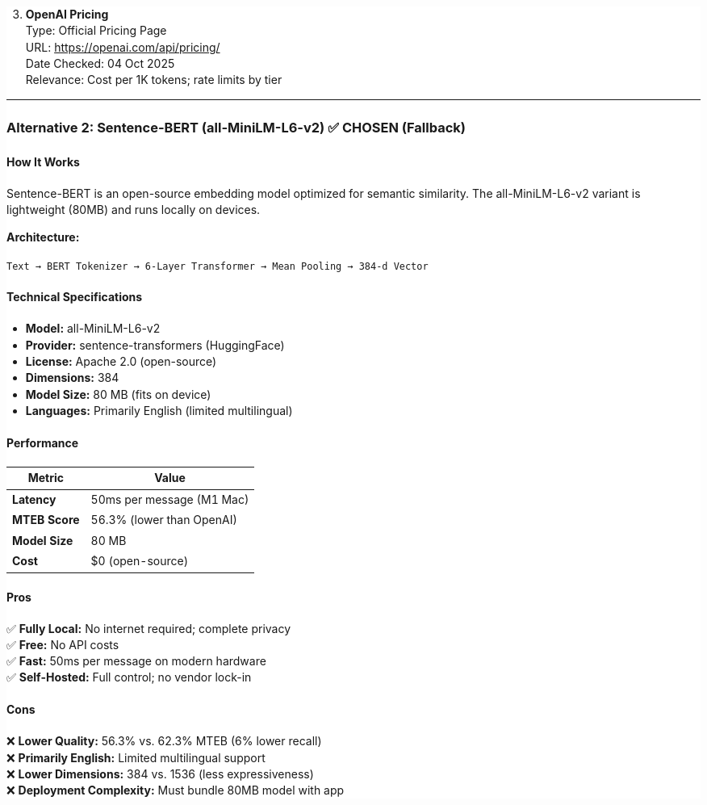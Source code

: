3. **OpenAI Pricing**  
   Type: Official Pricing Page  
   URL: https://openai.com/api/pricing/  
   Date Checked: 04 Oct 2025  
   Relevance: Cost per 1K tokens; rate limits by tier

---

### Alternative 2: Sentence-BERT (all-MiniLM-L6-v2) ✅ **CHOSEN (Fallback)**

#### How It Works

Sentence-BERT is an open-source embedding model optimized for semantic similarity. The all-MiniLM-L6-v2 variant is lightweight (80MB) and runs locally on devices.

**Architecture:**
```
Text → BERT Tokenizer → 6-Layer Transformer → Mean Pooling → 384-d Vector
```

#### Technical Specifications

- **Model:** all-MiniLM-L6-v2
- **Provider:** sentence-transformers (HuggingFace)
- **License:** Apache 2.0 (open-source)
- **Dimensions:** 384
- **Model Size:** 80 MB (fits on device)
- **Languages:** Primarily English (limited multilingual)

#### Performance

| Metric | Value |
|--------|-------|
| **Latency** | 50ms per message (M1 Mac) |
| **MTEB Score** | 56.3% (lower than OpenAI) |
| **Model Size** | 80 MB |
| **Cost** | $0 (open-source) |

#### Pros

✅ **Fully Local:** No internet required; complete privacy  
✅ **Free:** No API costs  
✅ **Fast:** 50ms per message on modern hardware  
✅ **Self-Hosted:** Full control; no vendor lock-in  

#### Cons

❌ **Lower Quality:** 56.3% vs. 62.3% MTEB (6% lower recall)  
❌ **Primarily English:** Limited multilingual support  
❌ **Lower Dimensions:** 384 vs. 1536 (less expressiveness)  
❌ **Deployment Complexity:** Must bundle 80MB model with app  
